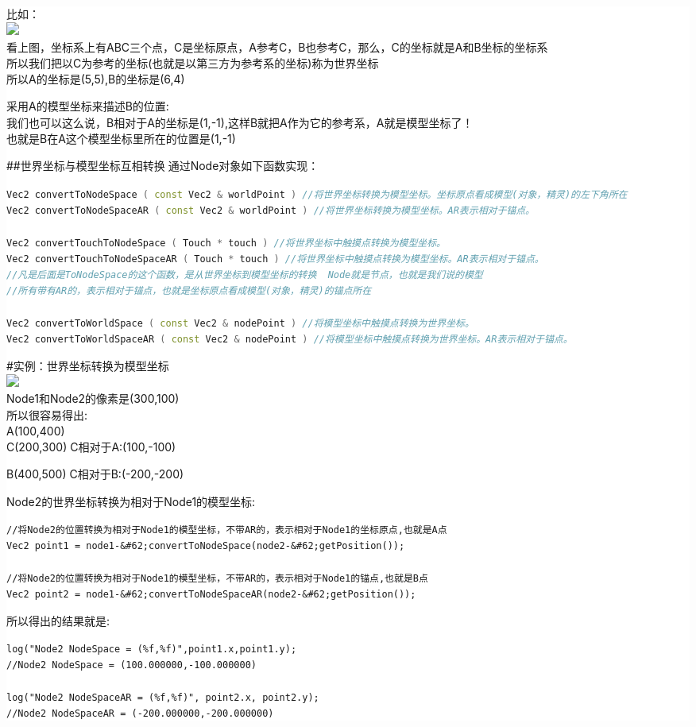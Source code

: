 比如：  
![](http://i.imgur.com/5q7jsI6.png)  
看上图，坐标系上有ABC三个点，C是坐标原点，A参考C，B也参考C，那么，C的坐标就是A和B坐标的坐标系  
所以我们把以C为参考的坐标(也就是以第三方为参考系的坐标)称为世界坐标  
所以A的坐标是(5,5),B的坐标是(6,4)  

采用A的模型坐标来描述B的位置:  
我们也可以这么说，B相对于A的坐标是(1,-1),这样B就把A作为它的参考系，A就是模型坐标了！  
也就是B在A这个模型坐标里所在的位置是(1,-1)  

##世界坐标与模型坐标互相转换
通过Node对象如下函数实现：  
```C++ 世界坐标与模型坐标互相转换
Vec2 convertToNodeSpace ( const Vec2 & worldPoint ) //将世界坐标转换为模型坐标。坐标原点看成模型(对象，精灵)的左下角所在
Vec2 convertToNodeSpaceAR ( const Vec2 & worldPoint ) //将世界坐标转换为模型坐标。AR表示相对于锚点。

Vec2 convertTouchToNodeSpace ( Touch * touch ) //将世界坐标中触摸点转换为模型坐标。
Vec2 convertTouchToNodeSpaceAR ( Touch * touch ) //将世界坐标中触摸点转换为模型坐标。AR表示相对于锚点。
//凡是后面是ToNodeSpace的这个函数，是从世界坐标到模型坐标的转换  Node就是节点，也就是我们说的模型
//所有带有AR的，表示相对于锚点，也就是坐标原点看成模型(对象，精灵)的锚点所在

Vec2 convertToWorldSpace ( const Vec2 & nodePoint ) //将模型坐标中触摸点转换为世界坐标。
Vec2 convertToWorldSpaceAR ( const Vec2 & nodePoint ) //将模型坐标中触摸点转换为世界坐标。AR表示相对于锚点。
```

#实例：世界坐标转换为模型坐标  
![](http://i.imgur.com/3yIjKwO.png)    
Node1和Node2的像素是(300,100)  
所以很容易得出:  
A(100,400)  
C(200,300)
C相对于A:(100,-100)

B(400,500)
C相对于B:(-200,-200)

Node2的世界坐标转换为相对于Node1的模型坐标:
```
//将Node2的位置转换为相对于Node1的模型坐标，不带AR的，表示相对于Node1的坐标原点,也就是A点
Vec2 point1 = node1-&#62;convertToNodeSpace(node2-&#62;getPosition());

//将Node2的位置转换为相对于Node1的模型坐标，不带AR的，表示相对于Node1的锚点,也就是B点
Vec2 point2 = node1-&#62;convertToNodeSpaceAR(node2-&#62;getPosition());
```

所以得出的结果就是:
```
log("Node2 NodeSpace = (%f,%f)",point1.x,point1.y);
//Node2 NodeSpace = (100.000000,-100.000000)

log("Node2 NodeSpaceAR = (%f,%f)", point2.x, point2.y);
//Node2 NodeSpaceAR = (-200.000000,-200.000000)
```

